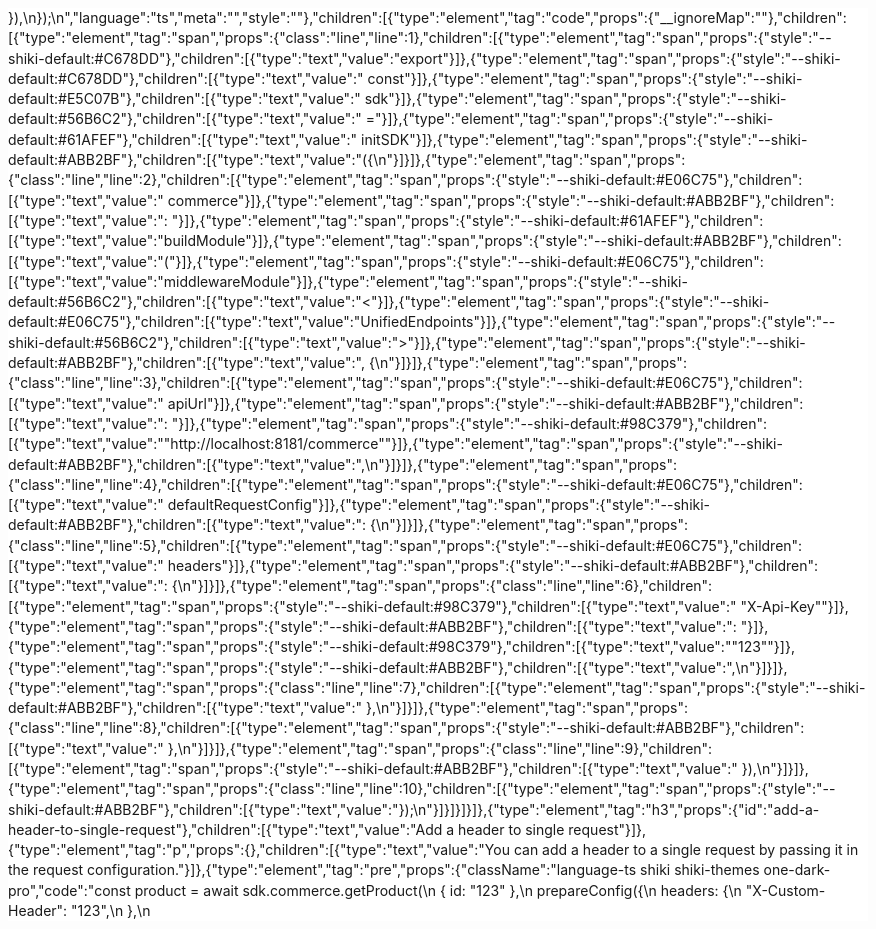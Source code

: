 }),\n});\n","language":"ts","meta":"","style":""},"children":[{"type":"element","tag":"code","props":{"__ignoreMap":""},"children":[{"type":"element","tag":"span","props":{"class":"line","line":1},"children":[{"type":"element","tag":"span","props":{"style":"--shiki-default:#C678DD"},"children":[{"type":"text","value":"export"}]},{"type":"element","tag":"span","props":{"style":"--shiki-default:#C678DD"},"children":[{"type":"text","value":" const"}]},{"type":"element","tag":"span","props":{"style":"--shiki-default:#E5C07B"},"children":[{"type":"text","value":" sdk"}]},{"type":"element","tag":"span","props":{"style":"--shiki-default:#56B6C2"},"children":[{"type":"text","value":" ="}]},{"type":"element","tag":"span","props":{"style":"--shiki-default:#61AFEF"},"children":[{"type":"text","value":" initSDK"}]},{"type":"element","tag":"span","props":{"style":"--shiki-default:#ABB2BF"},"children":[{"type":"text","value":"({\n"}]}]},{"type":"element","tag":"span","props":{"class":"line","line":2},"children":[{"type":"element","tag":"span","props":{"style":"--shiki-default:#E06C75"},"children":[{"type":"text","value":"  commerce"}]},{"type":"element","tag":"span","props":{"style":"--shiki-default:#ABB2BF"},"children":[{"type":"text","value":": "}]},{"type":"element","tag":"span","props":{"style":"--shiki-default:#61AFEF"},"children":[{"type":"text","value":"buildModule"}]},{"type":"element","tag":"span","props":{"style":"--shiki-default:#ABB2BF"},"children":[{"type":"text","value":"("}]},{"type":"element","tag":"span","props":{"style":"--shiki-default:#E06C75"},"children":[{"type":"text","value":"middlewareModule"}]},{"type":"element","tag":"span","props":{"style":"--shiki-default:#56B6C2"},"children":[{"type":"text","value":"<"}]},{"type":"element","tag":"span","props":{"style":"--shiki-default:#E06C75"},"children":[{"type":"text","value":"UnifiedEndpoints"}]},{"type":"element","tag":"span","props":{"style":"--shiki-default:#56B6C2"},"children":[{"type":"text","value":">"}]},{"type":"element","tag":"span","props":{"style":"--shiki-default:#ABB2BF"},"children":[{"type":"text","value":", {\n"}]}]},{"type":"element","tag":"span","props":{"class":"line","line":3},"children":[{"type":"element","tag":"span","props":{"style":"--shiki-default:#E06C75"},"children":[{"type":"text","value":"    apiUrl"}]},{"type":"element","tag":"span","props":{"style":"--shiki-default:#ABB2BF"},"children":[{"type":"text","value":": "}]},{"type":"element","tag":"span","props":{"style":"--shiki-default:#98C379"},"children":[{"type":"text","value":"\"http://localhost:8181/commerce\""}]},{"type":"element","tag":"span","props":{"style":"--shiki-default:#ABB2BF"},"children":[{"type":"text","value":",\n"}]}]},{"type":"element","tag":"span","props":{"class":"line","line":4},"children":[{"type":"element","tag":"span","props":{"style":"--shiki-default:#E06C75"},"children":[{"type":"text","value":"    defaultRequestConfig"}]},{"type":"element","tag":"span","props":{"style":"--shiki-default:#ABB2BF"},"children":[{"type":"text","value":": {\n"}]}]},{"type":"element","tag":"span","props":{"class":"line","line":5},"children":[{"type":"element","tag":"span","props":{"style":"--shiki-default:#E06C75"},"children":[{"type":"text","value":"      headers"}]},{"type":"element","tag":"span","props":{"style":"--shiki-default:#ABB2BF"},"children":[{"type":"text","value":": {\n"}]}]},{"type":"element","tag":"span","props":{"class":"line","line":6},"children":[{"type":"element","tag":"span","props":{"style":"--shiki-default:#98C379"},"children":[{"type":"text","value":"        \"X-Api-Key\""}]},{"type":"element","tag":"span","props":{"style":"--shiki-default:#ABB2BF"},"children":[{"type":"text","value":": "}]},{"type":"element","tag":"span","props":{"style":"--shiki-default:#98C379"},"children":[{"type":"text","value":"\"123\""}]},{"type":"element","tag":"span","props":{"style":"--shiki-default:#ABB2BF"},"children":[{"type":"text","value":",\n"}]}]},{"type":"element","tag":"span","props":{"class":"line","line":7},"children":[{"type":"element","tag":"span","props":{"style":"--shiki-default:#ABB2BF"},"children":[{"type":"text","value":"      },\n"}]}]},{"type":"element","tag":"span","props":{"class":"line","line":8},"children":[{"type":"element","tag":"span","props":{"style":"--shiki-default:#ABB2BF"},"children":[{"type":"text","value":"    },\n"}]}]},{"type":"element","tag":"span","props":{"class":"line","line":9},"children":[{"type":"element","tag":"span","props":{"style":"--shiki-default:#ABB2BF"},"children":[{"type":"text","value":"  }),\n"}]}]},{"type":"element","tag":"span","props":{"class":"line","line":10},"children":[{"type":"element","tag":"span","props":{"style":"--shiki-default:#ABB2BF"},"children":[{"type":"text","value":"});\n"}]}]}]}]},{"type":"element","tag":"h3","props":{"id":"add-a-header-to-single-request"},"children":[{"type":"text","value":"Add a header to single request"}]},{"type":"element","tag":"p","props":{},"children":[{"type":"text","value":"You can add a header to a single request by passing it in the request configuration."}]},{"type":"element","tag":"pre","props":{"className":"language-ts shiki shiki-themes one-dark-pro","code":"const product = await sdk.commerce.getProduct(\n  { id: \"123\" },\n  prepareConfig({\n    headers: {\n      \"X-Custom-Header\": \"123\",\n    },\n